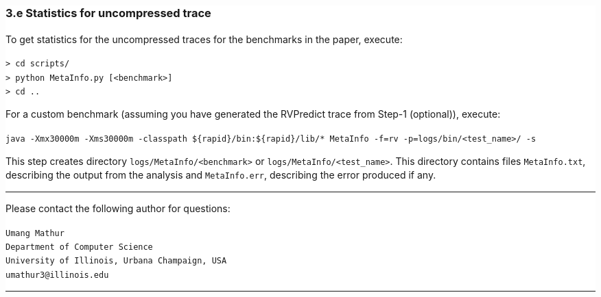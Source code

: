 
### 3.e Statistics for uncompressed trace

To get statistics for the uncompressed traces for the benchmarks in the paper, execute:
```
> cd scripts/
> python MetaInfo.py [<benchmark>]
> cd ..
```
For a custom benchmark (assuming you have generated the RVPredict trace from Step-1 (optional)), execute:
```
java -Xmx30000m -Xms30000m -classpath ${rapid}/bin:${rapid}/lib/* MetaInfo -f=rv -p=logs/bin/<test_name>/ -s
```

This step creates directory `logs/MetaInfo/<benchmark>` or `logs/MetaInfo/<test_name>`.
This directory contains files `MetaInfo.txt`, describing the output from the analysis and `MetaInfo.err`, describing the error produced if any.

___

Please contact the following author for questions:
```
Umang Mathur
Department of Computer Science
University of Illinois, Urbana Champaign, USA
umathur3@illinois.edu
```
___